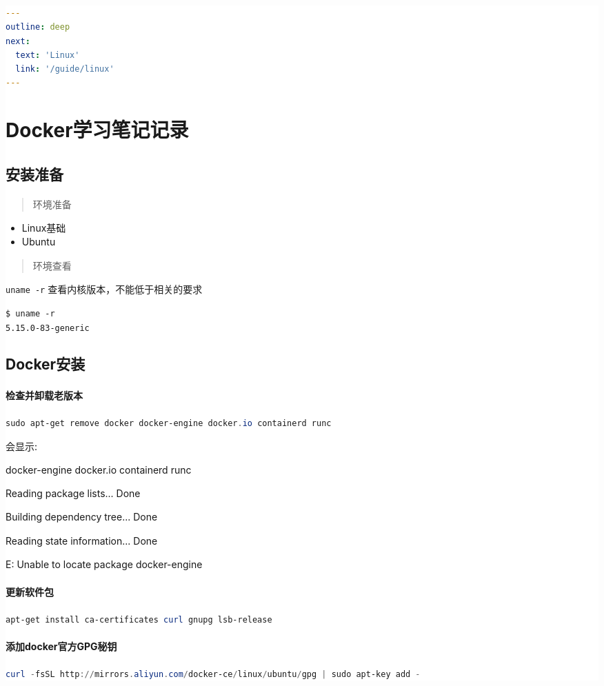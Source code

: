 ```yaml
---
outline: deep
next:
  text: 'Linux'
  link: '/guide/linux'
---
```

# Docker学习笔记记录
## 安装准备

> 环境准备

- Linux基础
- Ubuntu

> 环境查看

`uname -r` 查看内核版本，不能低于相关的要求

```Shell
$ uname -r
5.15.0-83-generic
```

## Docker安装

#### 检查并卸载老版本

```PowerShell
sudo apt-get remove docker docker-engine docker.io containerd runc
```

会显示:

docker-engine docker.io containerd runc

Reading package lists... Done

Building dependency tree... Done

Reading state information... Done

E: Unable to locate package docker-engine


#### 更新软件包

```PowerShell
apt-get install ca-certificates curl gnupg lsb-release
```


#### 添加docker官方GPG秘钥

```PowerShell
curl -fsSL http://mirrors.aliyun.com/docker-ce/linux/ubuntu/gpg | sudo apt-key add -
```
